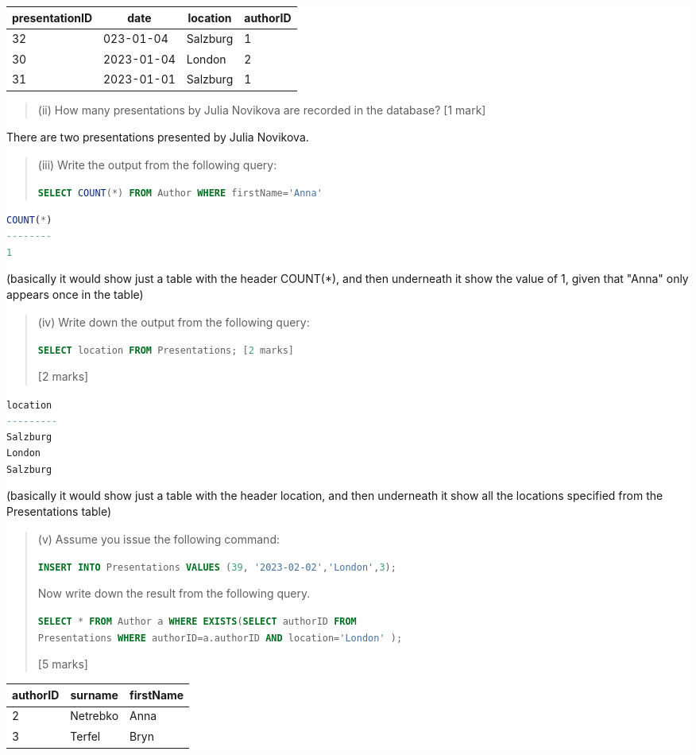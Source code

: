 presentationID | date | location | authorID
---| ----------| --------| --------
32 | 023-01-04 | Salzburg | 1
30 | 2023-01-04 | London | 2
31 | 2023-01-01 | Salzburg | 1

> (ii) How many presentations by Julia Novikova are recorded in the database? [1 mark]

There are two presentations presented by Julia Novikova.

> (iii) Write the output from the following query:
>
> ```sql
> SELECT COUNT(*) FROM Author WHERE firstName='Anna'
> ```

```sql
COUNT(*)
--------
1
```

(basically it would show just a table with the header COUNT(*), and then underneath it show the value of 1, given that "Anna" only appears once in the table)

> (iv) Write down the output from the following query:
>
> ```sql
> SELECT location FROM Presentations; [2 marks]
> ```
>
> [2 marks]

```sql
location
---------
Salzburg
London
Salzburg
```

(basically it would show just a table with the header location, and then underneath it show all the locations specified from the Presentations table)

> (v) Assume you issue the following command:
>
> ```sql
> INSERT INTO Presentations VALUES (39, '2023-02-02','London',3);
> ```
>
> Now write down the result from the following query.
>
> ```sql
> SELECT * FROM Author a WHERE EXISTS(SELECT authorID FROM
> Presentations WHERE authorID=a.authorID AND location='London' );
> ```
>
> [5 marks]

authorID | surname | firstName
---------|---------|----------
2 | Netrebko | Anna
3 | Terfel | Bryn
